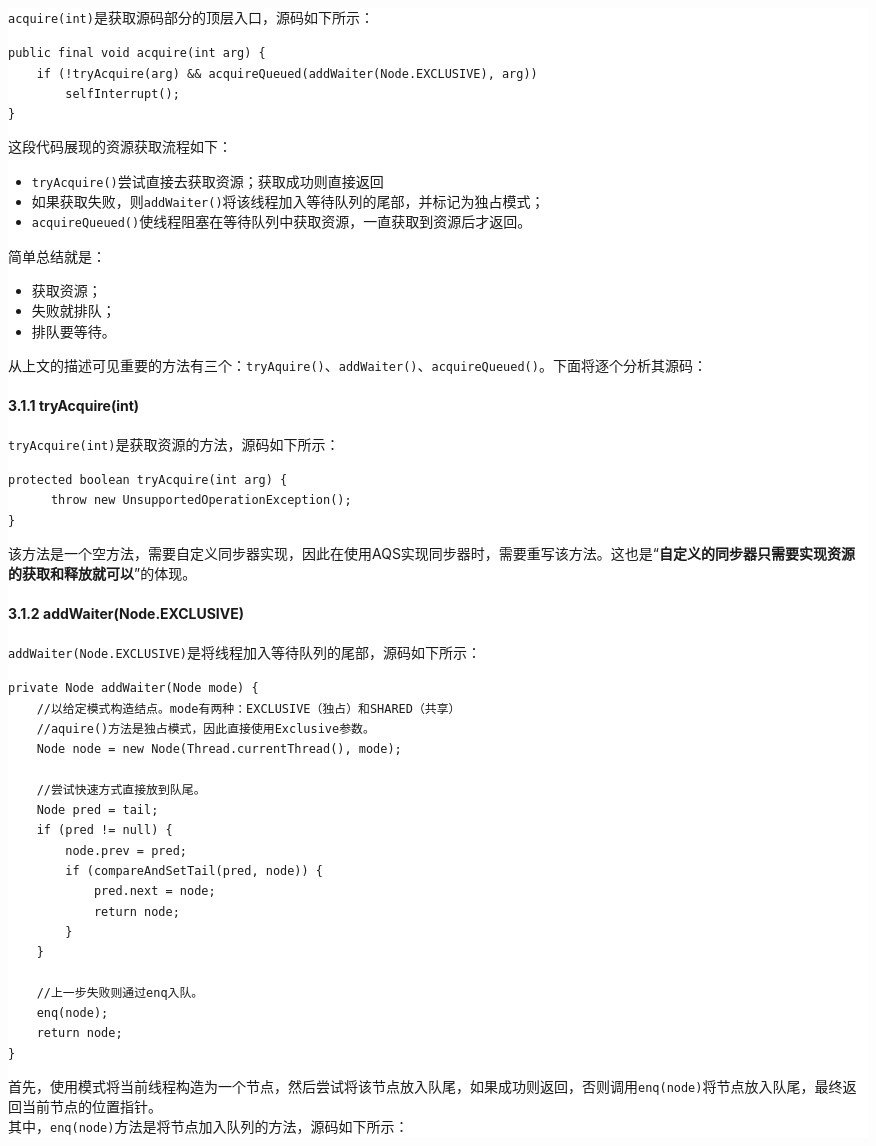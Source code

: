 `acquire(int)`是获取源码部分的顶层入口，源码如下所示：

    public final void acquire(int arg) {
        if (!tryAcquire(arg) && acquireQueued(addWaiter(Node.EXCLUSIVE), arg))
            selfInterrupt();
    }
    

这段代码展现的资源获取流程如下：

*   `tryAcquire()`尝试直接去获取资源；获取成功则直接返回
*   如果获取失败，则`addWaiter()`将该线程加入等待队列的尾部，并标记为独占模式；
*   `acquireQueued()`使线程阻塞在等待队列中获取资源，一直获取到资源后才返回。

简单总结就是：

*   获取资源；
*   失败就排队；
*   排队要等待。

从上文的描述可见重要的方法有三个：`tryAquire()`、`addWaiter()`、`acquireQueued()`。下面将逐个分析其源码：

#### 3.1.1 tryAcquire(int)

`tryAcquire(int)`是获取资源的方法，源码如下所示：

    protected boolean tryAcquire(int arg) {
          throw new UnsupportedOperationException();
    }
    

该方法是一个空方法，需要自定义同步器实现，因此在使用AQS实现同步器时，需要重写该方法。这也是“**自定义的同步器只需要实现资源的获取和释放就可以**”的体现。

#### 3.1.2 addWaiter(Node.EXCLUSIVE)

`addWaiter(Node.EXCLUSIVE)`是将线程加入等待队列的尾部，源码如下所示：

    private Node addWaiter(Node mode) {
        //以给定模式构造结点。mode有两种：EXCLUSIVE（独占）和SHARED（共享）
        //aquire()方法是独占模式，因此直接使用Exclusive参数。
        Node node = new Node(Thread.currentThread(), mode);
    
        //尝试快速方式直接放到队尾。
        Node pred = tail;
        if (pred != null) {
            node.prev = pred;
            if (compareAndSetTail(pred, node)) {
                pred.next = node;
                return node;
            }
        }
    
        //上一步失败则通过enq入队。
        enq(node);
        return node;
    }
    

首先，使用模式将当前线程构造为一个节点，然后尝试将该节点放入队尾，如果成功则返回，否则调用`enq(node)`将节点放入队尾，最终返回当前节点的位置指针。  
其中，`enq(node)`方法是将节点加入队列的方法，源码如下所示：

